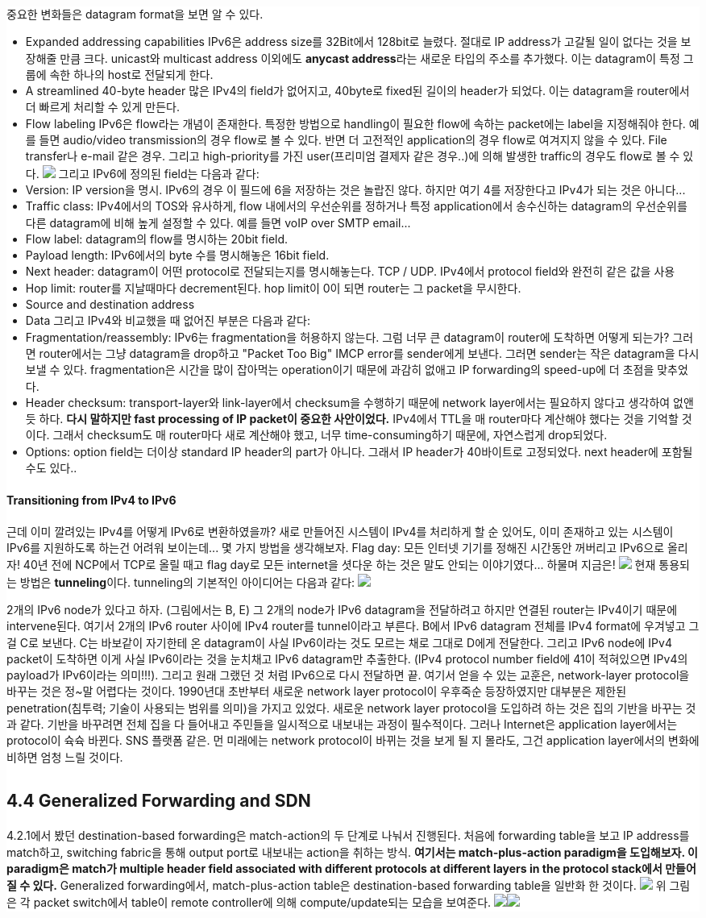 중요한 변화들은 datagram format을 보면 알 수 있다.
 - Expanded addressing capabilities
   IPv6은 address size를 32Bit에서 128bit로 늘렸다. 절대로 IP address가 고갈될 일이 없다는 것을 보장해줄 만큼 크다. unicast와 multicast address 이외에도 **anycast address**라는 새로운 타입의 주소를 추가했다. 이는 datagram이 특정 그룹에 속한 하나의 host로 전달되게 한다.
- A streamlined 40-byte header
  많은 IPv4의 field가 없어지고, 40byte로 fixed된 길이의 header가 되었다. 이는 datagram을 router에서 더 빠르게 처리할 수 있게 만든다.
- Flow labeling
  IPv6은 flow라는 개념이 존재한다. 특정한 방법으로 handling이 필요한 flow에 속하는 packet에는 label을 지정해줘야 한다. 예를 들면 audio/video transmission의 경우 flow로 볼 수 있다. 반면 더 고전적인 application의 경우 flow로 여겨지지 않을 수 있다. File transfer나 e-mail 같은 경우. 그리고 high-priority를 가진 user(프리미엄 결제자 같은 경우..)에 의해 발생한 traffic의 경우도 flow로 볼 수 있다.
  ![](https://i.imgur.com/ZM4HWTg.png)
그리고 IPv6에 정의된 field는 다음과 같다:
- Version: IP version을 명시. IPv6의 경우 이 필드에 6을 저장하는 것은 놀랍진 않다. 하지만 여기 4를 저장한다고 IPv4가 되는 것은 아니다...
- Traffic class: IPv4에서의 TOS와 유사하게, flow 내에서의 우선순위를 정하거나 특정 application에서 송수신하는 datagram의 우선순위를 다른 datagram에 비해 높게 설정할 수 있다. 예를 들면 voIP over SMTP email...
- Flow label: datagram의 flow를 명시하는 20bit field.
- Payload length: IPv6에서의 byte 수를 명시해놓은 16bit field.
- Next header: datagram이 어떤 protocol로 전달되는지를 명시해놓는다. TCP / UDP. IPv4에서 protocol field와 완전히 같은 값을 사용
- Hop limit: router를 지날때마다 decrement된다. hop limit이 0이 되면 router는 그 packet을 무시한다.
- Source and destination address
- Data
그리고 IPv4와 비교했을 때 없어진 부분은 다음과 같다:
- Fragmentation/reassembly: IPv6는 fragmentation을 허용하지 않는다. 그럼 너무 큰 datagram이 router에 도착하면 어떻게 되는가? 그러면 router에서는 그냥 datagram을 drop하고 "Packet Too Big" IMCP error를 sender에게 보낸다. 그러면 sender는 작은 datagram을 다시 보낼 수 있다. fragmentation은 시간을 많이 잡아먹는 operation이기 때문에 과감히 없애고 IP forwarding의 speed-up에 더 초점을 맞추었다.
- Header checksum: transport-layer와 link-layer에서 checksum을 수행하기 때문에 network layer에서는 필요하지 않다고 생각하여 없앤 듯 하다. **다시 말하지만 fast processing of IP packet이 중요한 사안이었다.** IPv4에서 TTL을 매 router마다 계산해야 했다는 것을 기억할 것이다. 그래서 checksum도 매 router마다 새로 계산해야 했고, 너무 time-consuming하기 때문에, 자연스럽게 drop되었다.
- Options: option field는 더이상 standard IP header의 part가 아니다. 그래서 IP header가 40바이트로 고정되었다. next header에 포함될 수도 있다..

#### Transitioning from IPv4 to IPv6
근데 이미 깔려있는 IPv4를 어떻게 IPv6로 변환하였을까? 새로 만들어진 시스템이 IPv4를 처리하게 할 순 있어도, 이미 존재하고 있는 시스템이 IPv6를 지원하도록 하는건 어려워 보이는데... 몇 가지 방법을 생각해보자.
Flag day: 모든 인터넷 기기를 정해진 시간동안 꺼버리고 IPv6으로 올리자! 40년 전에 NCP에서 TCP로 올릴 때고 flag day로 모든 internet을 셧다운 하는 것은 말도 안되는 이야기였다... 하물며 지금은!
![](https://i.imgur.com/o4VaboY.png)
현재 통용되는 방법은 **tunneling**이다. tunneling의 기본적인 아이디어는 다음과 같다:
![](https://i.imgur.com/qpnvctE.png)

2개의 IPv6 node가 있다고 하자. (그림에서는 B, E) 그 2개의 node가 IPv6 datagram을 전달하려고 하지만 연결된 router는 IPv4이기 때문에 intervene된다. 여기서 2개의 IPv6 router 사이에 IPv4 router를 tunnel이라고 부른다. B에서 IPv6 datagram 전체를 IPv4 format에 우겨넣고 그걸 C로 보낸다. C는 바보같이 자기한테 온 datagram이 사실 IPv6이라는 것도 모르는 채로 그대로 D에게 전달한다. 그리고 IPv6 node에 IPv4 packet이 도착하면 이게 사실 IPv6이라는 것을 눈치채고 IPv6 datagram만 추출한다. (IPv4 protocol number field에 41이 적혀있으면 IPv4의 payload가 IPv6이라는 의미!!!). 그리고 원래 그랬던 것 처럼 IPv6으로 다시 전달하면 끝.
여기서 얻을 수 있는 교훈은, network-layer protocol을 바꾸는 것은 정~말 어렵다는 것이다. 1990년대 초반부터 새로운 network layer protocol이 우후죽순 등장하였지만 대부분은 제한된 penetration(침투력; 기술이 사용되는 범위를 의미)을 가지고 있었다. 새로운 network layer protocol을 도입하려 하는 것은 집의 기반을 바꾸는 것과 같다. 기반을 바꾸려면 전체 집을 다 들어내고 주민들을 일시적으로 내보내는 과정이 필수적이다. 그러나 Internet은 application layer에서는 protocol이 슉슉 바뀐다. SNS 플랫폼 같은. 먼 미래에는 network protocol이 바뀌는 것을 보게 될 지 몰라도, 그건 application layer에서의 변화에 비하면 엄청 느릴 것이다.
## 4.4 Generalized Forwarding and SDN
4.2.1에서 봤던 destination-based forwarding은 match-action의 두 단계로 나눠서 진행된다. 처음에 forwarding table을 보고 IP address를 match하고, switching fabric을 통해 output port로 내보내는 action을 취하는 방식. **여기서는 match-plus-action paradigm을 도입해보자. 이 paradigm은 match가 multiple header field associated with different protocols at different layers in the protocol stack에서 만들어질 수 있다.** 
Generalized forwarding에서, match-plus-action table은 destination-based forwarding table을 일반화 한 것이다. 
![](https://i.imgur.com/bxG0ZjV.png)
위 그림은 각 packet switch에서 table이 remote controller에 의해 compute/update되는 모습을 보여준다. 
![](https://i.imgur.com/yI1ezzl.png)![](https://i.imgur.com/3sAEmXf.png)